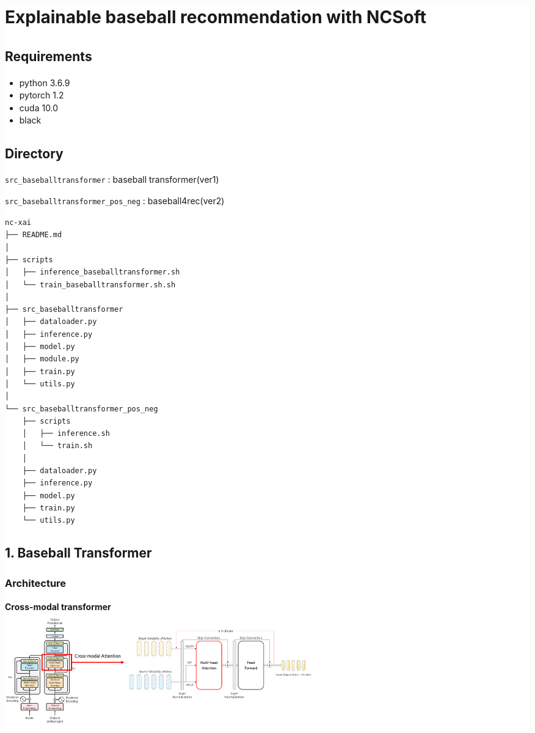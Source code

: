 # Explainable baseball recommendation with NCSoft

## Requirements
- python 3.6.9    
- pytorch 1.2   
- cuda 10.0
- black


## Directory
`src_baseballtransformer` : baseball transformer(ver1)

`src_baseballtransformer_pos_neg` : baseball4rec(ver2)
```
nc-xai
├── README.md
│
├── scripts
│   ├── inference_baseballtransformer.sh
│   └── train_baseballtransformer.sh.sh
│
├── src_baseballtransformer
│   ├── dataloader.py
│   ├── inference.py
│   ├── model.py
│   ├── module.py
│   ├── train.py
│   └── utils.py
│
└── src_baseballtransformer_pos_neg
    ├── scripts
    │   ├── inference.sh
    │   └── train.sh
    │
    ├── dataloader.py
    ├── inference.py
    ├── model.py
    ├── train.py
    └── utils.py
```
## 1. Baseball Transformer  

### Architecture
**Cross-modal transformer**  
<img src="./assets/cross_modal.png" width="60%">